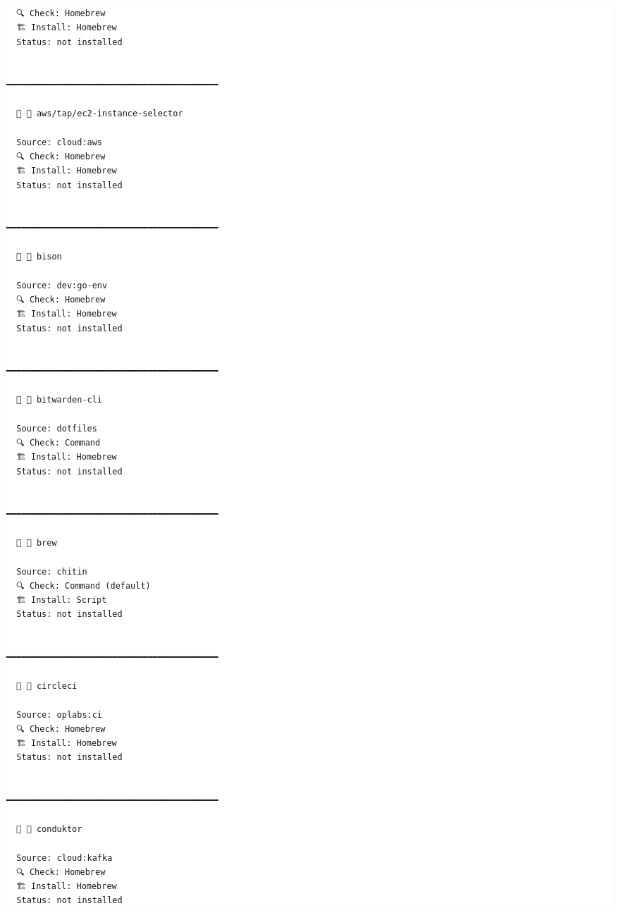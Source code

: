 ```
  🔍 Check: Homebrew
  🏗️ Install: Homebrew
  Status: not installed


━━━━━━━━━━━━━━━━━━━━━━━━━━━━━━━━━━━━━━━━━━

  🔴 🔧 aws/tap/ec2-instance-selector

  Source: cloud:aws
  🔍 Check: Homebrew
  🏗️ Install: Homebrew
  Status: not installed


━━━━━━━━━━━━━━━━━━━━━━━━━━━━━━━━━━━━━━━━━━

  🔴 🔧 bison

  Source: dev:go-env
  🔍 Check: Homebrew
  🏗️ Install: Homebrew
  Status: not installed


━━━━━━━━━━━━━━━━━━━━━━━━━━━━━━━━━━━━━━━━━━

  🔴 🔧 bitwarden-cli

  Source: dotfiles
  🔍 Check: Command
  🏗️ Install: Homebrew
  Status: not installed


━━━━━━━━━━━━━━━━━━━━━━━━━━━━━━━━━━━━━━━━━━

  🔴 🔧 brew

  Source: chitin
  🔍 Check: Command (default)
  🏗️ Install: Script
  Status: not installed


━━━━━━━━━━━━━━━━━━━━━━━━━━━━━━━━━━━━━━━━━━

  🔴 🔧 circleci

  Source: oplabs:ci
  🔍 Check: Homebrew
  🏗️ Install: Homebrew
  Status: not installed


━━━━━━━━━━━━━━━━━━━━━━━━━━━━━━━━━━━━━━━━━━

  🔴 🔧 conduktor

  Source: cloud:kafka
  🔍 Check: Homebrew
  🏗️ Install: Homebrew
  Status: not installed
```
